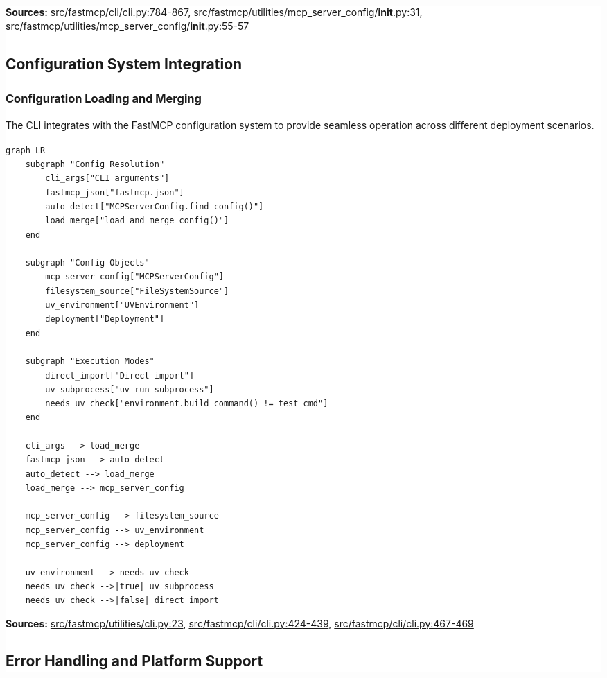 ```mermaid
```

**Sources:** [src/fastmcp/cli/cli.py:784-867](), [src/fastmcp/utilities/mcp_server_config/__init__.py:31](), [src/fastmcp/utilities/mcp_server_config/__init__.py:55-57]()

## Configuration System Integration

### Configuration Loading and Merging

The CLI integrates with the FastMCP configuration system to provide seamless operation across different deployment scenarios.

```mermaid
graph LR
    subgraph "Config Resolution"
        cli_args["CLI arguments"]
        fastmcp_json["fastmcp.json"]
        auto_detect["MCPServerConfig.find_config()"]
        load_merge["load_and_merge_config()"]
    end
    
    subgraph "Config Objects"
        mcp_server_config["MCPServerConfig"]
        filesystem_source["FileSystemSource"]
        uv_environment["UVEnvironment"] 
        deployment["Deployment"]
    end
    
    subgraph "Execution Modes"
        direct_import["Direct import"]
        uv_subprocess["uv run subprocess"]
        needs_uv_check["environment.build_command() != test_cmd"]
    end
    
    cli_args --> load_merge
    fastmcp_json --> auto_detect
    auto_detect --> load_merge
    load_merge --> mcp_server_config
    
    mcp_server_config --> filesystem_source
    mcp_server_config --> uv_environment
    mcp_server_config --> deployment
    
    uv_environment --> needs_uv_check
    needs_uv_check -->|true| uv_subprocess
    needs_uv_check -->|false| direct_import
```

**Sources:** [src/fastmcp/utilities/cli.py:23](), [src/fastmcp/cli/cli.py:424-439](), [src/fastmcp/cli/cli.py:467-469]()

## Error Handling and Platform Support
